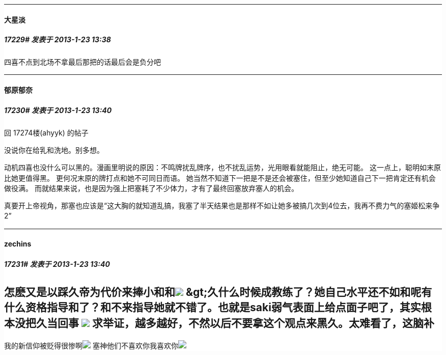 


-----

####  大星淡  
##### 17229#       发表于 2013-1-23 13:38




四喜不点到北场不拿最后那把的话最后会是负分吧







-----

####  郁原郁奈  
##### 17230#       发表于 2013-1-23 13:40

回 17274楼(ahyyk) 的帖子



没说你在给乳和洗地。别多想。

动机四喜也没什么可以黑的。漫画里明说的原因：不鸣牌扰乱牌序，也不扰乱运势，光用眼看就能阻止，绝无可能。
这一点上，聪明如末原比她更值得黑。
更何况末原的牌打点和她不可同日而语。
她当然不知道下一把是不是还会被塞住，但至少她知道自己下一把肯定还有机会做役满。
而就结果来说，也是因为强上把塞耗了不少体力，才有了最终回塞放弃塞人的机会。

真要开上帝视角，那塞也应该是“这大胸的就知道乱搞，我塞了半天结果也是那样不如让她多被搞几次到4位去，我再不费力气的塞姬松来争2”







-----

####  zechins  
##### 17231#       发表于 2013-1-23 13:40




怎麽又是以踩久帝为代价来捧小和和<img src="https://static.saraba1st.com/image/smiley/face/41.gif" referrerpolicy="no-referrer">
&amp;gt;久什么时候成教练了？她自己水平还不如和呢有什么资格指导和了？和不来指导她就不错了。也就是saki弱气表面上给点面子吧了，其实根本没把久当回事
<img src="https://static.saraba1st.com/image/smiley/face/172.gif" referrerpolicy="no-referrer">
求举证，越多越好，不然以后不要拿这个观点来黑久。太难看了，这脑补
-------------------------------------
我的新信仰被贬得很惨啊<img src="https://static.saraba1st.com/image/smiley/face/41.gif" referrerpolicy="no-referrer">
塞神他们不喜欢你我喜欢你<img src="https://static.saraba1st.com/image/smiley/face/13.gif" referrerpolicy="no-referrer">


